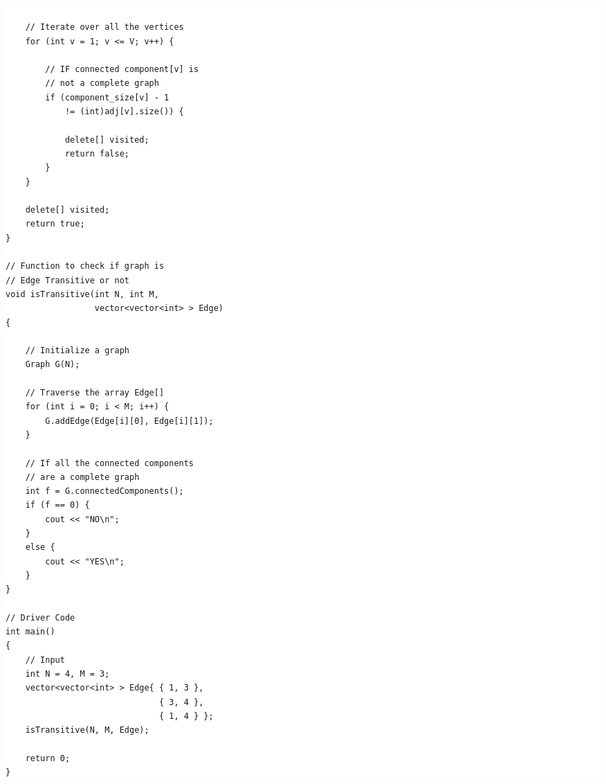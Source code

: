 ```

    // Iterate over all the vertices
    for (int v = 1; v <= V; v++) {

        // IF connected component[v] is
        // not a complete graph
        if (component_size[v] - 1
            != (int)adj[v].size()) {

            delete[] visited;
            return false;
        }
    }

    delete[] visited;
    return true;
}

// Function to check if graph is
// Edge Transitive or not
void isTransitive(int N, int M,
                  vector<vector<int> > Edge)
{

    // Initialize a graph
    Graph G(N);

    // Traverse the array Edge[]
    for (int i = 0; i < M; i++) {
        G.addEdge(Edge[i][0], Edge[i][1]);
    }

    // If all the connected components
    // are a complete graph
    int f = G.connectedComponents();
    if (f == 0) {
        cout << "NO\n";
    }
    else {
        cout << "YES\n";
    }
}

// Driver Code
int main()
{
    // Input
    int N = 4, M = 3;
    vector<vector<int> > Edge{ { 1, 3 },
                               { 3, 4 },
                               { 1, 4 } };
    isTransitive(N, M, Edge);

    return 0;
}
```
